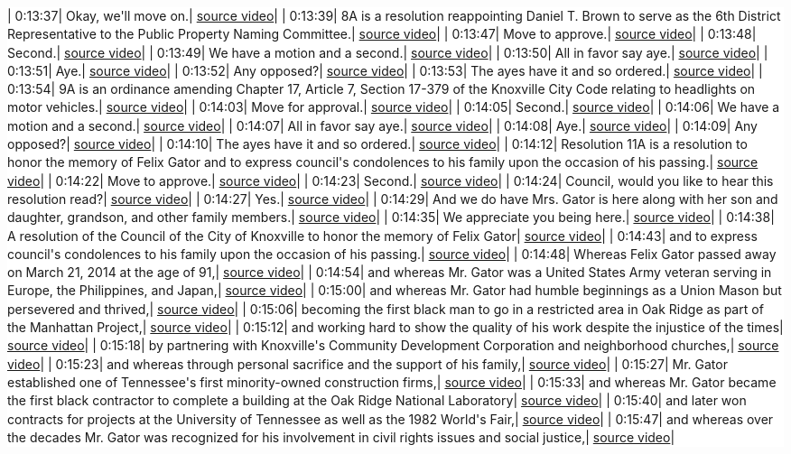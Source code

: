 | 0:13:37| Okay, we'll move on.| [source video](https://archive.org/details/citycouncilr265140415?start=817)|
| 0:13:39| 8A is a resolution reappointing Daniel T. Brown to serve as the 6th District Representative to the Public Property Naming Committee.| [source video](https://archive.org/details/citycouncilr265140415?start=819)|
| 0:13:47| Move to approve.| [source video](https://archive.org/details/citycouncilr265140415?start=827)|
| 0:13:48| Second.| [source video](https://archive.org/details/citycouncilr265140415?start=828)|
| 0:13:49| We have a motion and a second.| [source video](https://archive.org/details/citycouncilr265140415?start=829)|
| 0:13:50| All in favor say aye.| [source video](https://archive.org/details/citycouncilr265140415?start=830)|
| 0:13:51| Aye.| [source video](https://archive.org/details/citycouncilr265140415?start=831)|
| 0:13:52| Any opposed?| [source video](https://archive.org/details/citycouncilr265140415?start=832)|
| 0:13:53| The ayes have it and so ordered.| [source video](https://archive.org/details/citycouncilr265140415?start=833)|
| 0:13:54| 9A is an ordinance amending Chapter 17, Article 7, Section 17-379 of the Knoxville City Code relating to headlights on motor vehicles.| [source video](https://archive.org/details/citycouncilr265140415?start=834)|
| 0:14:03| Move for approval.| [source video](https://archive.org/details/citycouncilr265140415?start=843)|
| 0:14:05| Second.| [source video](https://archive.org/details/citycouncilr265140415?start=845)|
| 0:14:06| We have a motion and a second.| [source video](https://archive.org/details/citycouncilr265140415?start=846)|
| 0:14:07| All in favor say aye.| [source video](https://archive.org/details/citycouncilr265140415?start=847)|
| 0:14:08| Aye.| [source video](https://archive.org/details/citycouncilr265140415?start=848)|
| 0:14:09| Any opposed?| [source video](https://archive.org/details/citycouncilr265140415?start=849)|
| 0:14:10| The ayes have it and so ordered.| [source video](https://archive.org/details/citycouncilr265140415?start=850)|
| 0:14:12| Resolution 11A is a resolution to honor the memory of Felix Gator and to express council's condolences to his family upon the occasion of his passing.| [source video](https://archive.org/details/citycouncilr265140415?start=852)|
| 0:14:22| Move to approve.| [source video](https://archive.org/details/citycouncilr265140415?start=862)|
| 0:14:23| Second.| [source video](https://archive.org/details/citycouncilr265140415?start=863)|
| 0:14:24| Council, would you like to hear this resolution read?| [source video](https://archive.org/details/citycouncilr265140415?start=864)|
| 0:14:27| Yes.| [source video](https://archive.org/details/citycouncilr265140415?start=867)|
| 0:14:29| And we do have Mrs. Gator is here along with her son and daughter, grandson, and other family members.| [source video](https://archive.org/details/citycouncilr265140415?start=869)|
| 0:14:35| We appreciate you being here.| [source video](https://archive.org/details/citycouncilr265140415?start=875)|
| 0:14:38| A resolution of the Council of the City of Knoxville to honor the memory of Felix Gator| [source video](https://archive.org/details/citycouncilr265140415?start=878)|
| 0:14:43| and to express council's condolences to his family upon the occasion of his passing.| [source video](https://archive.org/details/citycouncilr265140415?start=883)|
| 0:14:48| Whereas Felix Gator passed away on March 21, 2014 at the age of 91,| [source video](https://archive.org/details/citycouncilr265140415?start=888)|
| 0:14:54| and whereas Mr. Gator was a United States Army veteran serving in Europe, the Philippines, and Japan,| [source video](https://archive.org/details/citycouncilr265140415?start=894)|
| 0:15:00| and whereas Mr. Gator had humble beginnings as a Union Mason but persevered and thrived,| [source video](https://archive.org/details/citycouncilr265140415?start=900)|
| 0:15:06| becoming the first black man to go in a restricted area in Oak Ridge as part of the Manhattan Project,| [source video](https://archive.org/details/citycouncilr265140415?start=906)|
| 0:15:12| and working hard to show the quality of his work despite the injustice of the times| [source video](https://archive.org/details/citycouncilr265140415?start=912)|
| 0:15:18| by partnering with Knoxville's Community Development Corporation and neighborhood churches,| [source video](https://archive.org/details/citycouncilr265140415?start=918)|
| 0:15:23| and whereas through personal sacrifice and the support of his family,| [source video](https://archive.org/details/citycouncilr265140415?start=923)|
| 0:15:27| Mr. Gator established one of Tennessee's first minority-owned construction firms,| [source video](https://archive.org/details/citycouncilr265140415?start=927)|
| 0:15:33| and whereas Mr. Gator became the first black contractor to complete a building at the Oak Ridge National Laboratory| [source video](https://archive.org/details/citycouncilr265140415?start=933)|
| 0:15:40| and later won contracts for projects at the University of Tennessee as well as the 1982 World's Fair,| [source video](https://archive.org/details/citycouncilr265140415?start=940)|
| 0:15:47| and whereas over the decades Mr. Gator was recognized for his involvement in civil rights issues and social justice,| [source video](https://archive.org/details/citycouncilr265140415?start=947)|